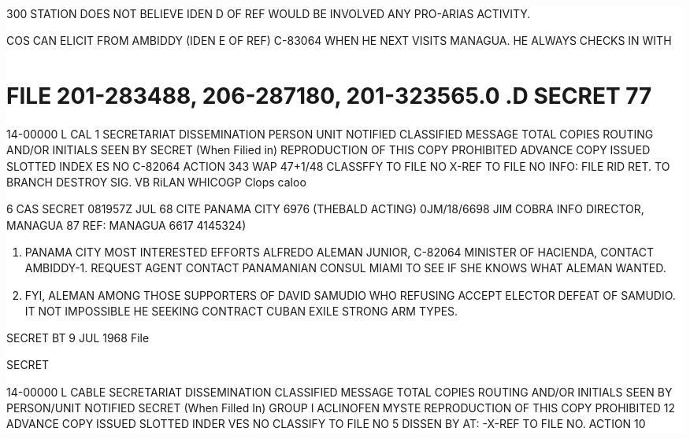 300 STATION DOES NOT BELIEVE IDEN D OF REF WOULD BE
INVOLVED ANY PRO-ARIAS ACTIVITY.

COS CAN ELICIT FROM AMBIDDY (IDEN E OF REF) C-83064
WHEN HE NEXT VISITS MANAGUA. HE ALWAYS CHECKS IN WITH

FILE 201-283488, 206-287180, 201-323565.0
.D
SECRET
77
==
14-00000
L
CAL 1 SECRETARIAT DISSEMINATION
PERSON UNIT NOTIFIED
CLASSIFIED MESSAGE
TOTAL COPIES
ROUTING AND/OR INITIALS SEEN BY
SECRET
(When Filied in)
REPRODUCTION OF THIS COPY PROHIBITED
ADVANCE COPY
ISSUED
SLOTTED
INDEX ES NO
C-82064
ACTION
343 WAP
47+1/48
CLASSFFY TO FILE NO
X-REF TO FILE NO
INFO: FILE RID RET. TO BRANCH DESTROY SIG.
VB RiLAN WHICOGP Clops caloo

6 CAS
SECRET 081957Z JUL 68 CITE PANAMA CITY 6976 (THEBALD ACTING) 0JM/18/6698
JIM COBRA INFO DIRECTOR, MANAGUA 87
REF: MANAGUA 6617 4145324)

1. PANAMA CITY MOST INTERESTED EFFORTS ALFREDO ALEMAN JUNIOR,
C-82064
MINISTER OF HACIENDA, CONTACT AMBIDDY-1. REQUEST AGENT CONTACT
PANAMANIAN CONSUL MIAMI TO SEE IF SHE KNOWS WHAT ALEMAN WANTED.

2. FYI, ALEMAN AMONG THOSE SUPPORTERS OF DAVID SAMUDIO WHO
REFUSING ACCEPT ELECTOR DEFEAT OF SAMUDIO. IT NOT IMPOSSIBLE HE
SEEKING CONTRACT CUBAN EXILE STRONG ARM TYPES.

SECRET BT
9 JUL 1968
File

SECRET

14-00000
L
CABLE SECRETARIAT DISSEMINATION CLASSIFIED MESSAGE TOTAL COPIES ROUTING AND/OR INITIALS SEEN BY
PERSON/UNIT NOTIFIED SECRET (When Filled In) GROUP I
ACLINOFEN MYSTE
REPRODUCTION OF THIS COPY PROHIBITED
12
ADVANCE COPY ISSUED SLOTTED INDER VES NO
CLASSIFY TO FILE NO
5
DISSEN BY AT: -X-REF TO FILE NO.
ACTION
10